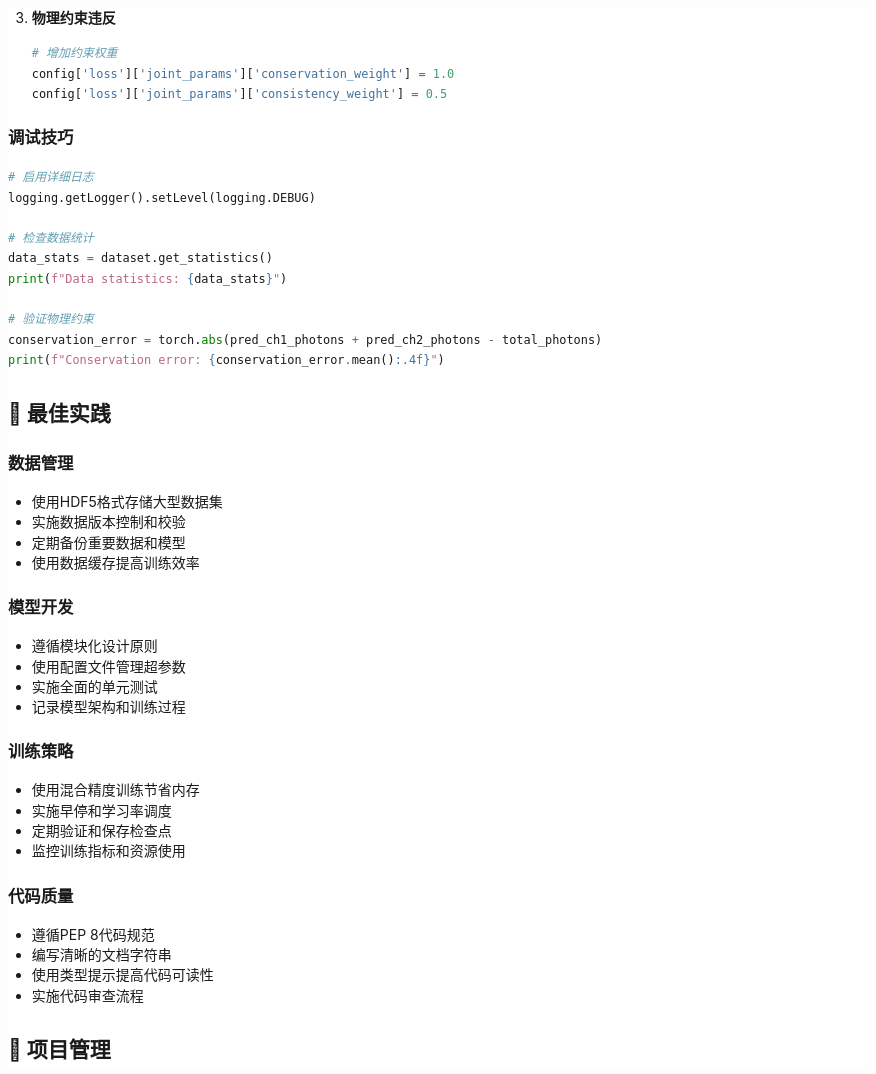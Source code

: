 3. **物理约束违反**
   ```python
   # 增加约束权重
   config['loss']['joint_params']['conservation_weight'] = 1.0
   config['loss']['joint_params']['consistency_weight'] = 0.5
   ```

### 调试技巧

```python
# 启用详细日志
logging.getLogger().setLevel(logging.DEBUG)

# 检查数据统计
data_stats = dataset.get_statistics()
print(f"Data statistics: {data_stats}")

# 验证物理约束
conservation_error = torch.abs(pred_ch1_photons + pred_ch2_photons - total_photons)
print(f"Conservation error: {conservation_error.mean():.4f}")
```

## 🎯 最佳实践

### 数据管理
- 使用HDF5格式存储大型数据集
- 实施数据版本控制和校验
- 定期备份重要数据和模型
- 使用数据缓存提高训练效率

### 模型开发
- 遵循模块化设计原则
- 使用配置文件管理超参数
- 实施全面的单元测试
- 记录模型架构和训练过程

### 训练策略
- 使用混合精度训练节省内存
- 实施早停和学习率调度
- 定期验证和保存检查点
- 监控训练指标和资源使用

### 代码质量
- 遵循PEP 8代码规范
- 编写清晰的文档字符串
- 使用类型提示提高代码可读性
- 实施代码审查流程

## 🔧 项目管理
